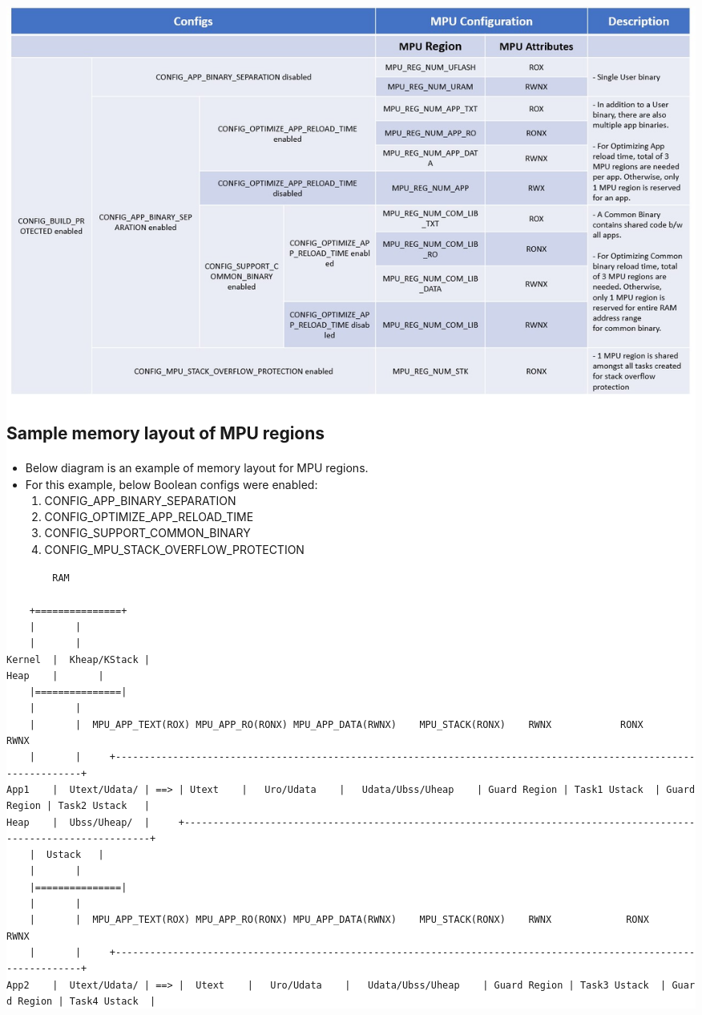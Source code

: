 ![MPU Usages of platform table](./media/MPU_Usages_of_platform_table.png)

## Sample memory layout of MPU regions

- Below diagram is an example of memory layout for MPU regions.
- For this example, below Boolean configs were enabled:
	1. CONFIG_APP_BINARY_SEPARATION
	2. CONFIG_OPTIMIZE_APP_RELOAD_TIME
	3. CONFIG_SUPPORT_COMMON_BINARY
	4. CONFIG_MPU_STACK_OVERFLOW_PROTECTION

```
		RAM

	+===============+
	|	 	|
	|		|
Kernel	|  Kheap/KStack |
Heap	|		|
	|===============|
	|		|
	|		|  MPU_APP_TEXT(ROX) MPU_APP_RO(RONX) MPU_APP_DATA(RWNX)    MPU_STACK(RONX)    RWNX            RONX           RWNX
	|		|     +------------------------------------------------------------------------------------------------------------------+
App1	|  Utext/Udata/	| ==> | Utext    |   Uro/Udata    |   Udata/Ubss/Uheap    | Guard Region | Task1 Ustack  | Guard Region | Task2 Ustack   |
Heap	|  Ubss/Uheap/	|     +------------------------------------------------------------------------------------------------------------------+
	|  Ustack	|
	|		|
	|===============|
	|		|
	|		|  MPU_APP_TEXT(ROX) MPU_APP_RO(RONX) MPU_APP_DATA(RWNX)    MPU_STACK(RONX)    RWNX             RONX          RWNX
	|		|     +------------------------------------------------------------------------------------------------------------------+
App2	|  Utext/Udata/	| ==> |  Utext    |   Uro/Udata    |   Udata/Ubss/Uheap    | Guard Region | Task3 Ustack  | Guard Region | Task4 Ustack  |
```